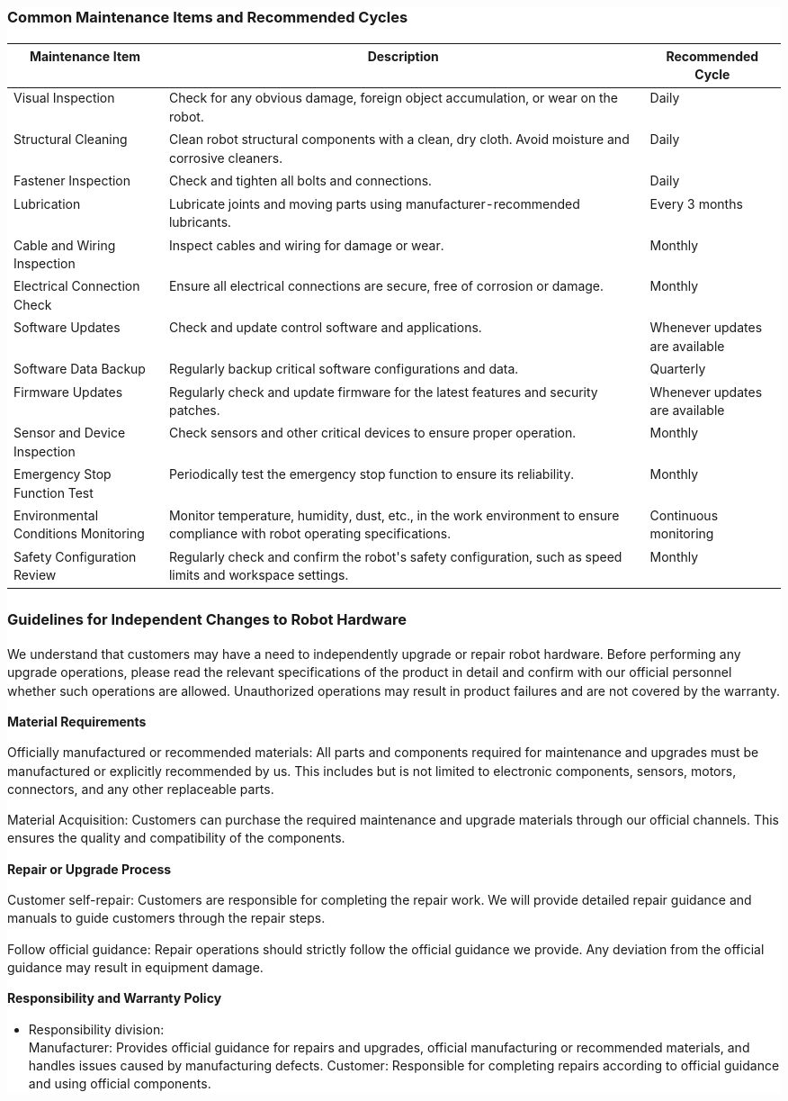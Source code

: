 ### Common Maintenance Items and Recommended Cycles

| **Maintenance Item**     | **Description**                                                                               | **Recommended Cycle** |
| ------------------------- | --------------------------------------------------------------------------------------------- | --------------------- |
| Visual Inspection         | Check for any obvious damage, foreign object accumulation, or wear on the robot.               | Daily                 |
| Structural Cleaning       | Clean robot structural components with a clean, dry cloth. Avoid moisture and corrosive cleaners. | Daily                 |
| Fastener Inspection       | Check and tighten all bolts and connections.                                                   | Daily                 |
| Lubrication               | Lubricate joints and moving parts using manufacturer-recommended lubricants.                     | Every 3 months        |
| Cable and Wiring Inspection | Inspect cables and wiring for damage or wear.                                                  | Monthly               |
| Electrical Connection Check | Ensure all electrical connections are secure, free of corrosion or damage.                       | Monthly               |
| Software Updates          | Check and update control software and applications.                                           | Whenever updates are available |
| Software Data Backup      | Regularly backup critical software configurations and data.                                    | Quarterly             |
| Firmware Updates          | Regularly check and update firmware for the latest features and security patches.                | Whenever updates are available |
| Sensor and Device Inspection | Check sensors and other critical devices to ensure proper operation.                           | Monthly               |
| Emergency Stop Function Test | Periodically test the emergency stop function to ensure its reliability.                         | Monthly               |
| Environmental Conditions Monitoring | Monitor temperature, humidity, dust, etc., in the work environment to ensure compliance with robot operating specifications. | Continuous monitoring |
| Safety Configuration Review | Regularly check and confirm the robot's safety configuration, such as speed limits and workspace settings. | Monthly |

### Guidelines for Independent Changes to Robot Hardware

We understand that customers may have a need to independently upgrade or repair robot hardware. Before performing any upgrade operations, please read the relevant specifications of the product in detail and confirm with our official personnel whether such operations are allowed. Unauthorized operations may result in product failures and are not covered by the warranty.

**Material Requirements**

Officially manufactured or recommended materials: All parts and components required for maintenance and upgrades must be manufactured or explicitly recommended by us. This includes but is not limited to electronic components, sensors, motors, connectors, and any other replaceable parts.

Material Acquisition: Customers can purchase the required maintenance and upgrade materials through our official channels. This ensures the quality and compatibility of the components.

**Repair or Upgrade Process**

Customer self-repair: Customers are responsible for completing the repair work. We will provide detailed repair guidance and manuals to guide customers through the repair steps.

Follow official guidance: Repair operations should strictly follow the official guidance we provide. Any deviation from the official guidance may result in equipment damage.

**Responsibility and Warranty Policy**

- Responsibility division:  
  Manufacturer: Provides official guidance for repairs and upgrades, official manufacturing or recommended materials, and handles issues caused by manufacturing defects.
  Customer: Responsible for completing repairs according to official guidance and using official components.
